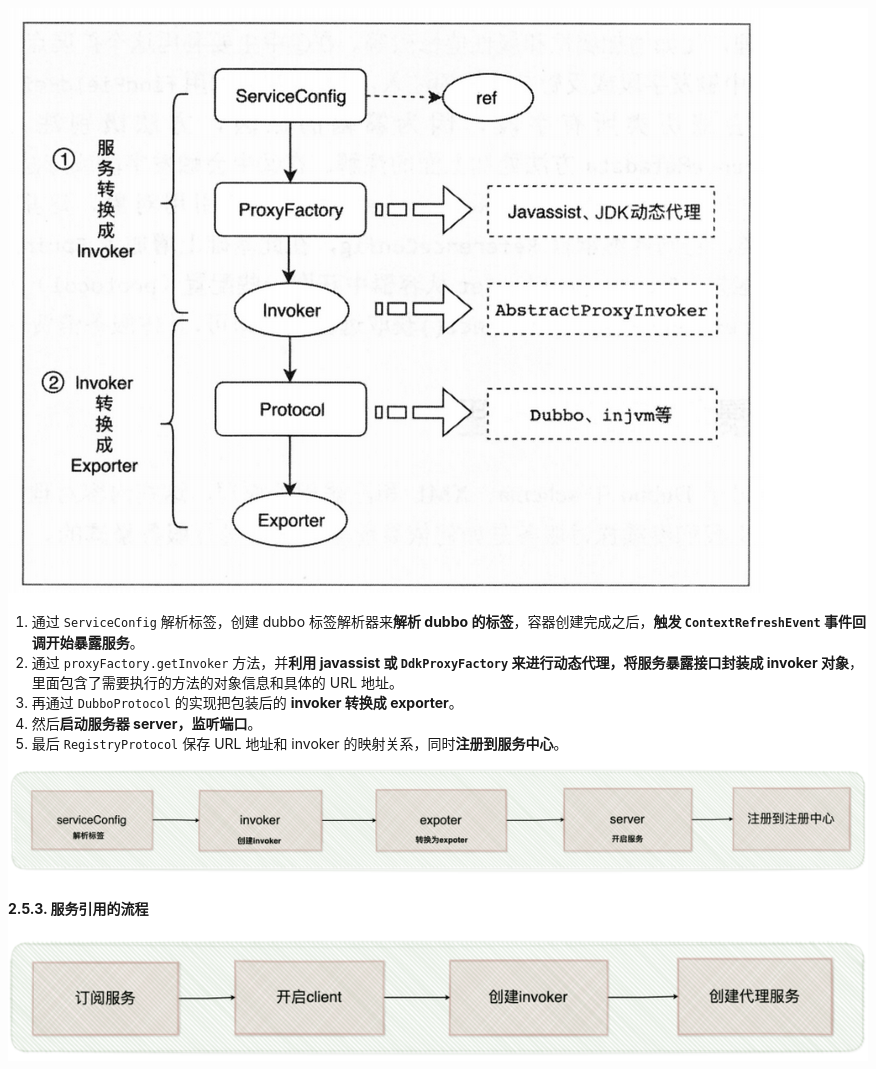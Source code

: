![](images/520602622231072.png)

1. 通过 `ServiceConfig` 解析标签，创建 dubbo 标签解析器来**解析 dubbo 的标签**，容器创建完成之后，**触发 `ContextRefreshEvent` 事件回调开始暴露服务**。
2. 通过 `proxyFactory.getInvoker` 方法，并**利用 javassist 或 `DdkProxyFactory` 来进行动态代理，将服务暴露接口封装成 invoker 对象**，里面包含了需要执行的方法的对象信息和具体的 URL 地址。
3. 再通过 `DubboProtocol` 的实现把包装后的 **invoker 转换成 exporter**。
4. 然后**启动服务器 server，监听端口**。
5. 最后 `RegistryProtocol` 保存 URL 地址和 invoker 的映射关系，同时**注册到服务中心**。

![](images/414402822249498.png)

#### 2.5.3. 服务引用的流程

![](images/481843022237365.png)
